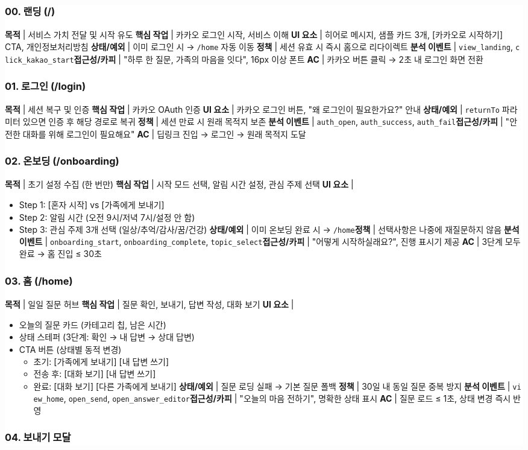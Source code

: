 ### 00. 랜딩 (/)

**목적** | 서비스 가치 전달 및 시작 유도
**핵심 작업** | 카카오 로그인 시작, 서비스 이해
**UI 요소** | 히어로 메시지, 샘플 카드 3개, [카카오로 시작하기] CTA, 개인정보처리방침
**상태/예외** | 이미 로그인 시 → `/home` 자동 이동
**정책** | 세션 유효 시 즉시 홈으로 리다이렉트
**분석 이벤트** | `view_landing`, `click_kakao_start`**접근성/카피** | "하루 한 질문, 가족의 마음을 잇다", 16px 이상 폰트
**AC** | 카카오 버튼 클릭 → 2초 내 로그인 화면 전환

### 01. 로그인 (/login)

**목적** | 세션 복구 및 인증
**핵심 작업** | 카카오 OAuth 인증
**UI 요소** | 카카오 로그인 버튼, "왜 로그인이 필요한가요?" 안내
**상태/예외** | `returnTo` 파라미터 있으면 인증 후 해당 경로로 복귀
**정책** | 세션 만료 시 원래 목적지 보존
**분석 이벤트** | `auth_open`, `auth_success`, `auth_fail`**접근성/카피** | "안전한 대화를 위해 로그인이 필요해요"
**AC** | 딥링크 진입 → 로그인 → 원래 목적지 도달

### 02. 온보딩 (/onboarding)

**목적** | 초기 설정 수집 (한 번만)
**핵심 작업** | 시작 모드 선택, 알림 시간 설정, 관심 주제 선택
**UI 요소** |

- Step 1: [혼자 시작] vs [가족에게 보내기]
- Step 2: 알림 시간 (오전 9시/저녁 7시/설정 안 함)
- Step 3: 관심 주제 3개 선택 (일상/추억/감사/꿈/건강)
**상태/예외** | 이미 온보딩 완료 시 → `/home`**정책** | 선택사항은 나중에 재질문하지 않음
**분석 이벤트** | `onboarding_start`, `onboarding_complete`, `topic_select`**접근성/카피** | "어떻게 시작하실래요?", 진행 표시기 제공
**AC** | 3단계 모두 완료 → 홈 진입 ≤ 30초

### 03. 홈 (/home)

**목적** | 일일 질문 허브
**핵심 작업** | 질문 확인, 보내기, 답변 작성, 대화 보기
**UI 요소** |

- 오늘의 질문 카드 (카테고리 칩, 남은 시간)
- 상태 스테퍼 (3단계: 확인 → 내 답변 → 상대 답변)
- CTA 버튼 (상태별 동적 변경)
    - 초기: [가족에게 보내기] [내 답변 쓰기]
    - 전송 후: [대화 보기] [내 답변 쓰기]
    - 완료: [대화 보기] [다른 가족에게 보내기]
    **상태/예외** | 질문 로딩 실패 → 기본 질문 폴백
    **정책** | 30일 내 동일 질문 중복 방지
    **분석 이벤트** | `view_home`, `open_send`, `open_answer_editor`**접근성/카피** | "오늘의 마음 전하기", 명확한 상태 표시
    **AC** | 질문 로드 ≤ 1초, 상태 변경 즉시 반영

### 04. 보내기 모달
